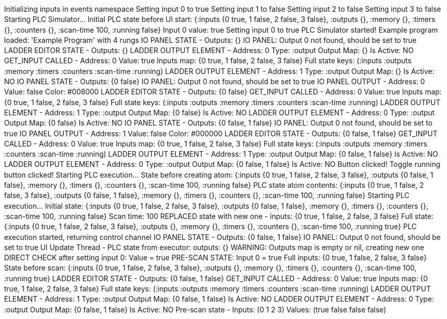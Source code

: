 Initializing inputs in events namespace
Setting input 0 to true
Setting input 1 to false
Setting input 2 to false
Setting input 3 to false
Starting PLC Simulator...
Initial PLC state before UI start: {:inputs {0 true, 1 false, 2 false, 3 false}, :outputs {}, :memory {}, :timers {}, :counters {}, :scan-time 100, :running false}
Input 0 value: true
Setting input 0 to true
PLC Simulator started!
Example program loaded: 'Example Program' with 4 rungs
IO PANEL STATE - Outputs: {}
IO PANEL: Output 0 not found, should be set to true
LADDER EDITOR STATE - Outputs: {}
LADDER OUTPUT ELEMENT - Address: 0 Type: :output Output Map: {} Is Active: NO
GET_INPUT CALLED - Address: 0 Value: true Inputs map: {0 true, 1 false, 2 false, 3 false} Full state keys: (:inputs :outputs :memory :timers :counters :scan-time :running)
LADDER OUTPUT ELEMENT - Address: 1 Type: :output Output Map: {} Is Active: NO
IO PANEL STATE - Outputs: {0 false}
IO PANEL: Output 0 not found, should be set to true
IO PANEL OUTPUT - Address: 0 Value: false Color: #008000
LADDER EDITOR STATE - Outputs: {0 false}
GET_INPUT CALLED - Address: 0 Value: true Inputs map: {0 true, 1 false, 2 false, 3 false} Full state keys: (:inputs :outputs :memory :timers :counters :scan-time :running)
LADDER OUTPUT ELEMENT - Address: 1 Type: :output Output Map: {0 false} Is Active: NO
LADDER OUTPUT ELEMENT - Address: 0 Type: :output Output Map: {0 false} Is Active: NO
IO PANEL STATE - Outputs: {0 false, 1 false}
IO PANEL: Output 0 not found, should be set to true
IO PANEL OUTPUT - Address: 1 Value: false Color: #000000
LADDER EDITOR STATE - Outputs: {0 false, 1 false}
GET_INPUT CALLED - Address: 0 Value: true Inputs map: {0 true, 1 false, 2 false, 3 false} Full state keys: (:inputs :outputs :memory :timers :counters :scan-time :running)
LADDER OUTPUT ELEMENT - Address: 1 Type: :output Output Map: {0 false, 1 false} Is Active: NO
LADDER OUTPUT ELEMENT - Address: 0 Type: :output Output Map: {0 false, 1 false} Is Active: NO
Button clicked!
Toggle running button clicked!
Starting PLC execution...
State before creating atom: {:inputs {0 true, 1 false, 2 false, 3 false}, :outputs {0 false, 1 false}, :memory {}, :timers {}, :counters {}, :scan-time 100, :running false}
PLC state atom contents: {:inputs {0 true, 1 false, 2 false, 3 false}, :outputs {0 false, 1 false}, :memory {}, :timers {}, :counters {}, :scan-time 100, :running false}
Starting PLC execution...
Initial state: {:inputs {0 true, 1 false, 2 false, 3 false}, :outputs {0 false, 1 false}, :memory {}, :timers {}, :counters {}, :scan-time 100, :running false}
Scan time: 100
REPLACED state with new one - inputs: {0 true, 1 false, 2 false, 3 false} Full state: {:inputs {0 true, 1 false, 2 false, 3 false}, :outputs {}, :memory {}, :timers {}, :counters {}, :scan-time 100, :running true}
PLC execution started, returning control channel
IO PANEL STATE - Outputs: {0 false, 1 false}
IO PANEL: Output 0 not found, should be set to true
UI Update Thread - PLC state from executor: outputs: {}
WARNING: Outputs map is empty or nil, creating new one
DIRECT CHECK after setting input 0: Value = true
PRE-SCAN STATE: Input 0 = true Full inputs: {0 true, 1 false, 2 false, 3 false}
State before scan: {:inputs {0 true, 1 false, 2 false, 3 false}, :outputs {}, :memory {}, :timers {}, :counters {}, :scan-time 100, :running true}
LADDER EDITOR STATE - Outputs: {0 false, 1 false}
GET_INPUT CALLED - Address: 0 Value: true Inputs map: {0 true, 1 false, 2 false, 3 false} Full state keys: (:inputs :outputs :memory :timers :counters :scan-time :running)
LADDER OUTPUT ELEMENT - Address: 1 Type: :output Output Map: {0 false, 1 false} Is Active: NO
LADDER OUTPUT ELEMENT - Address: 0 Type: :output Output Map: {0 false, 1 false} Is Active: NO
Pre-scan state - Inputs: (0 1 2 3) Values: (true false false false)